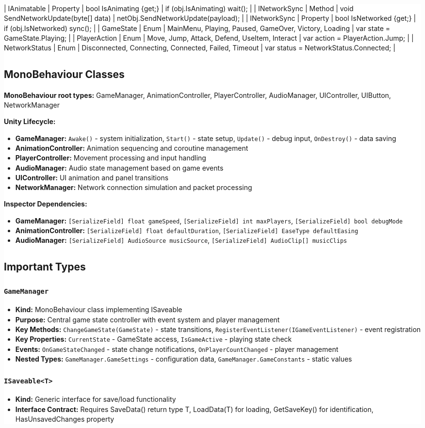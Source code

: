 | IAnimatable | Property | bool IsAnimating {get;} | if (obj.IsAnimating) wait(); |
| INetworkSync | Method | void SendNetworkUpdate(byte[] data) | netObj.SendNetworkUpdate(payload); |
| INetworkSync | Property | bool IsNetworked {get;} | if (obj.IsNetworked) sync(); |
| GameState | Enum | MainMenu, Playing, Paused, GameOver, Victory, Loading | var state = GameState.Playing; |
| PlayerAction | Enum | Move, Jump, Attack, Defend, UseItem, Interact | var action = PlayerAction.Jump; |
| NetworkStatus | Enum | Disconnected, Connecting, Connected, Failed, Timeout | var status = NetworkStatus.Connected; |

## MonoBehaviour Classes
**MonoBehaviour root types:** GameManager, AnimationController, PlayerController, AudioManager, UIController, UIButton, NetworkManager

**Unity Lifecycle:**
* **GameManager:** `Awake()` - system initialization, `Start()` - state setup, `Update()` - debug input, `OnDestroy()` - data saving
* **AnimationController:** Animation sequencing and coroutine management
* **PlayerController:** Movement processing and input handling
* **AudioManager:** Audio state management based on game events
* **UIController:** UI animation and panel transitions
* **NetworkManager:** Network connection simulation and packet processing

**Inspector Dependencies:**
* **GameManager:** `[SerializeField] float gameSpeed`, `[SerializeField] int maxPlayers`, `[SerializeField] bool debugMode`
* **AnimationController:** `[SerializeField] float defaultDuration`, `[SerializeField] EaseType defaultEasing`
* **AudioManager:** `[SerializeField] AudioSource musicSource`, `[SerializeField] AudioClip[] musicClips`

## Important Types

### `GameManager`
* **Kind:** MonoBehaviour class implementing ISaveable<PlayerSaveData>
* **Purpose:** Central game state controller with event system and player management
* **Key Methods:** `ChangeGameState(GameState)` - state transitions, `RegisterEventListener(IGameEventListener)` - event registration
* **Key Properties:** `CurrentState` - GameState access, `IsGameActive` - playing state check
* **Events:** `OnGameStateChanged` - state change notifications, `OnPlayerCountChanged` - player management
* **Nested Types:** `GameManager.GameSettings` - configuration data, `GameManager.GameConstants` - static values

### `ISaveable<T>`
* **Kind:** Generic interface for save/load functionality
* **Interface Contract:** Requires SaveData() return type T, LoadData(T) for loading, GetSaveKey() for identification, HasUnsavedChanges property
